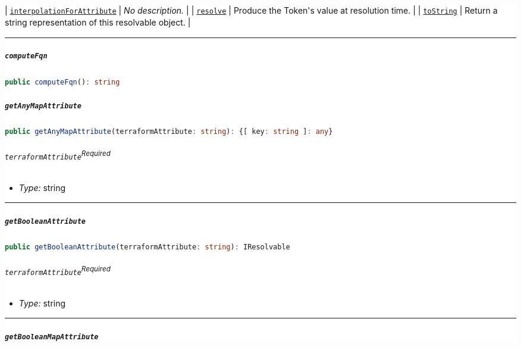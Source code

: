 | <code><a href="#rhizo-co-terraform-provider-oci.dataOciSchConnectorPlugins.DataOciSchConnectorPluginsConnectorPluginCollectionOutputReference.interpolationForAttribute">interpolationForAttribute</a></code> | *No description.* |
| <code><a href="#rhizo-co-terraform-provider-oci.dataOciSchConnectorPlugins.DataOciSchConnectorPluginsConnectorPluginCollectionOutputReference.resolve">resolve</a></code> | Produce the Token's value at resolution time. |
| <code><a href="#rhizo-co-terraform-provider-oci.dataOciSchConnectorPlugins.DataOciSchConnectorPluginsConnectorPluginCollectionOutputReference.toString">toString</a></code> | Return a string representation of this resolvable object. |

---

##### `computeFqn` <a name="computeFqn" id="rhizo-co-terraform-provider-oci.dataOciSchConnectorPlugins.DataOciSchConnectorPluginsConnectorPluginCollectionOutputReference.computeFqn"></a>

```typescript
public computeFqn(): string
```

##### `getAnyMapAttribute` <a name="getAnyMapAttribute" id="rhizo-co-terraform-provider-oci.dataOciSchConnectorPlugins.DataOciSchConnectorPluginsConnectorPluginCollectionOutputReference.getAnyMapAttribute"></a>

```typescript
public getAnyMapAttribute(terraformAttribute: string): {[ key: string ]: any}
```

###### `terraformAttribute`<sup>Required</sup> <a name="terraformAttribute" id="rhizo-co-terraform-provider-oci.dataOciSchConnectorPlugins.DataOciSchConnectorPluginsConnectorPluginCollectionOutputReference.getAnyMapAttribute.parameter.terraformAttribute"></a>

- *Type:* string

---

##### `getBooleanAttribute` <a name="getBooleanAttribute" id="rhizo-co-terraform-provider-oci.dataOciSchConnectorPlugins.DataOciSchConnectorPluginsConnectorPluginCollectionOutputReference.getBooleanAttribute"></a>

```typescript
public getBooleanAttribute(terraformAttribute: string): IResolvable
```

###### `terraformAttribute`<sup>Required</sup> <a name="terraformAttribute" id="rhizo-co-terraform-provider-oci.dataOciSchConnectorPlugins.DataOciSchConnectorPluginsConnectorPluginCollectionOutputReference.getBooleanAttribute.parameter.terraformAttribute"></a>

- *Type:* string

---

##### `getBooleanMapAttribute` <a name="getBooleanMapAttribute" id="rhizo-co-terraform-provider-oci.dataOciSchConnectorPlugins.DataOciSchConnectorPluginsConnectorPluginCollectionOutputReference.getBooleanMapAttribute"></a>
